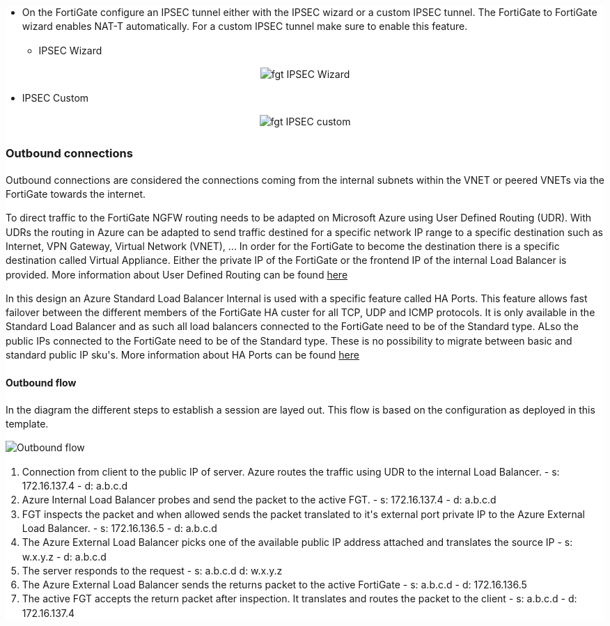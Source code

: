 - On the FortiGate configure an IPSEC tunnel either with the IPSEC wizard or a custom IPSEC tunnel. The FortiGate to FortiGate wizard enables NAT-T automatically. For a custom IPSEC tunnel make sure to enable this feature.

  - IPSEC Wizard
<p align="center">
  <img width="500px" src="images/inbound-ipsec-fgt-wizard.png" alt="fgt IPSEC Wizard">
</p>

  - IPSEC Custom
<p align="center">
  <img width="500px" src="images/inbound-ipsec-fgt-custom.png" alt="fgt IPSEC custom">
</p>

### Outbound connections

Outbound connections are considered the connections coming from the internal subnets within the VNET or peered VNETs via the FortiGate towards the internet.

To direct traffic to the FortiGate NGFW routing needs to be adapted on Microsoft Azure using User Defined Routing (UDR). With UDRs the routing in Azure can be adapted to send traffic destined for a specific network IP range to a specific destination such as Internet, VPN Gateway, Virtual Network (VNET), ... In order for the FortiGate to become the destination there is a specific destination called Virtual Appliance. Either the private IP of the FortiGate or the frontend IP of the internal Load Balancer is provided. More information about User Defined Routing can be found [here](https://docs.microsoft.com/en-us/azure/virtual-network/virtual-networks-udr-overview)

In this design an Azure Standard Load Balancer Internal is used with a specific feature called HA Ports. This feature allows fast failover between the different members of the FortiGate HA custer for all TCP, UDP and ICMP protocols. It is only available in the Standard Load Balancer and as such all load balancers connected to the FortiGate need to be of the Standard type. ALso the public IPs connected to the FortiGate need to be of the Standard type. These is no possibility to migrate between basic and standard public IP sku's. More information about HA Ports can be found [here](https://docs.microsoft.com/en-us/azure/load-balancer/load-balancer-ha-ports-overview)

#### Outbound flow

In the diagram the different steps to establish a session are layed out. This flow is based on the configuration as deployed in this template.

![Outbound flow](images/outbound-flow.png)

1. Connection from client to the public IP of server. Azure routes the traffic using UDR to the internal Load Balancer. - s: 172.16.137.4 - d: a.b.c.d
2. Azure Internal Load Balancer probes and send the packet to the active FGT. - s: 172.16.137.4 - d: a.b.c.d
3. FGT inspects the packet and when allowed sends the packet translated to it's external port private IP to the Azure External Load Balancer. - s: 172.16.136.5 - d: a.b.c.d
4. The Azure External Load Balancer picks one of the available public IP address attached and translates the source IP - s: w.x.y.z - d: a.b.c.d
5. The server responds to the request - s: a.b.c.d d: w.x.y.z
6. The Azure External Load Balancer sends the returns packet to the active FortiGate - s: a.b.c.d - d: 172.16.136.5
7. The active FGT accepts the return packet after inspection. It translates and routes the packet to the client - s: a.b.c.d - d: 172.16.137.4
